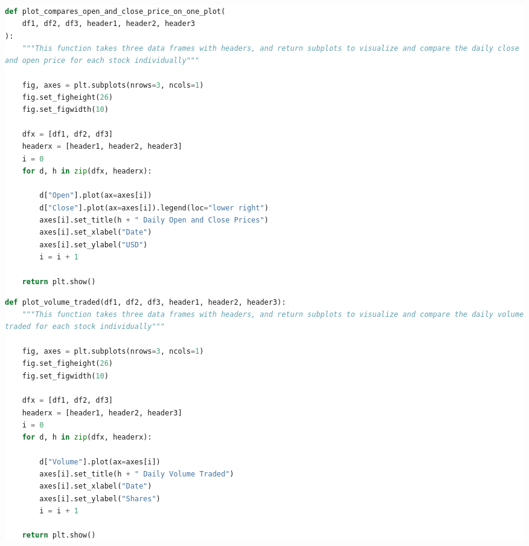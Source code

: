 ```python
```


```python
def plot_compares_open_and_close_price_on_one_plot(
    df1, df2, df3, header1, header2, header3
):
    """This function takes three data frames with headers, and return subplots to visualize and compare the daily close and open price for each stock individually"""

    fig, axes = plt.subplots(nrows=3, ncols=1)
    fig.set_figheight(26)
    fig.set_figwidth(10)

    dfx = [df1, df2, df3]
    headerx = [header1, header2, header3]
    i = 0
    for d, h in zip(dfx, headerx):

        d["Open"].plot(ax=axes[i])
        d["Close"].plot(ax=axes[i]).legend(loc="lower right")
        axes[i].set_title(h + " Daily Open and Close Prices")
        axes[i].set_xlabel("Date")
        axes[i].set_ylabel("USD")
        i = i + 1

    return plt.show()
```


```python
def plot_volume_traded(df1, df2, df3, header1, header2, header3):
    """This function takes three data frames with headers, and return subplots to visualize and compare the daily volume traded for each stock individually"""

    fig, axes = plt.subplots(nrows=3, ncols=1)
    fig.set_figheight(26)
    fig.set_figwidth(10)

    dfx = [df1, df2, df3]
    headerx = [header1, header2, header3]
    i = 0
    for d, h in zip(dfx, headerx):

        d["Volume"].plot(ax=axes[i])
        axes[i].set_title(h + " Daily Volume Traded")
        axes[i].set_xlabel("Date")
        axes[i].set_ylabel("Shares")
        i = i + 1

    return plt.show()
```

